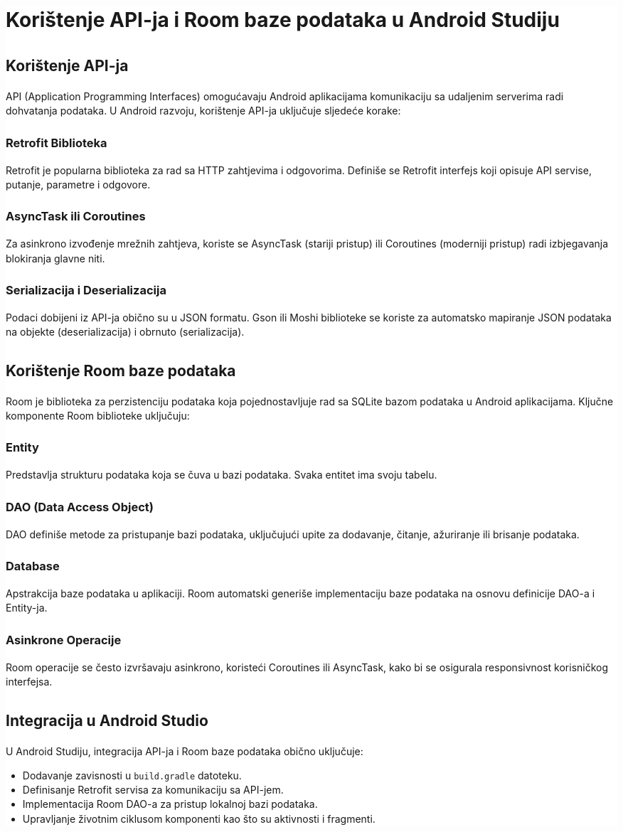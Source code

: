 # Korištenje API-ja i Room baze podataka u Android Studiju

## Korištenje API-ja

API (Application Programming Interfaces) omogućavaju Android aplikacijama komunikaciju sa udaljenim serverima radi dohvatanja podataka. U Android razvoju, korištenje API-ja uključuje sljedeće korake:

### Retrofit Biblioteka

Retrofit je popularna biblioteka za rad sa HTTP zahtjevima i odgovorima. Definiše se Retrofit interfejs koji opisuje API servise, putanje, parametre i odgovore.

### AsyncTask ili Coroutines

Za asinkrono izvođenje mrežnih zahtjeva, koriste se AsyncTask (stariji pristup) ili Coroutines (moderniji pristup) radi izbjegavanja blokiranja glavne niti.

### Serializacija i Deserializacija

Podaci dobijeni iz API-ja obično su u JSON formatu. Gson ili Moshi biblioteke se koriste za automatsko mapiranje JSON podataka na objekte (deserializacija) i obrnuto (serializacija).

## Korištenje Room baze podataka

Room je biblioteka za perzistenciju podataka koja pojednostavljuje rad sa SQLite bazom podataka u Android aplikacijama. Ključne komponente Room biblioteke uključuju:

### Entity

Predstavlja strukturu podataka koja se čuva u bazi podataka. Svaka entitet ima svoju tabelu.

### DAO (Data Access Object)

DAO definiše metode za pristupanje bazi podataka, uključujući upite za dodavanje, čitanje, ažuriranje ili brisanje podataka.

### Database

Apstrakcija baze podataka u aplikaciji. Room automatski generiše implementaciju baze podataka na osnovu definicije DAO-a i Entity-ja.

### Asinkrone Operacije

Room operacije se često izvršavaju asinkrono, koristeći Coroutines ili AsyncTask, kako bi se osigurala responsivnost korisničkog interfejsa.

## Integracija u Android Studio

U Android Studiju, integracija API-ja i Room baze podataka obično uključuje:

- Dodavanje zavisnosti u `build.gradle` datoteku.
- Definisanje Retrofit servisa za komunikaciju sa API-jem.
- Implementacija Room DAO-a za pristup lokalnoj bazi podataka.
- Upravljanje životnim ciklusom komponenti kao što su aktivnosti i fragmenti.
